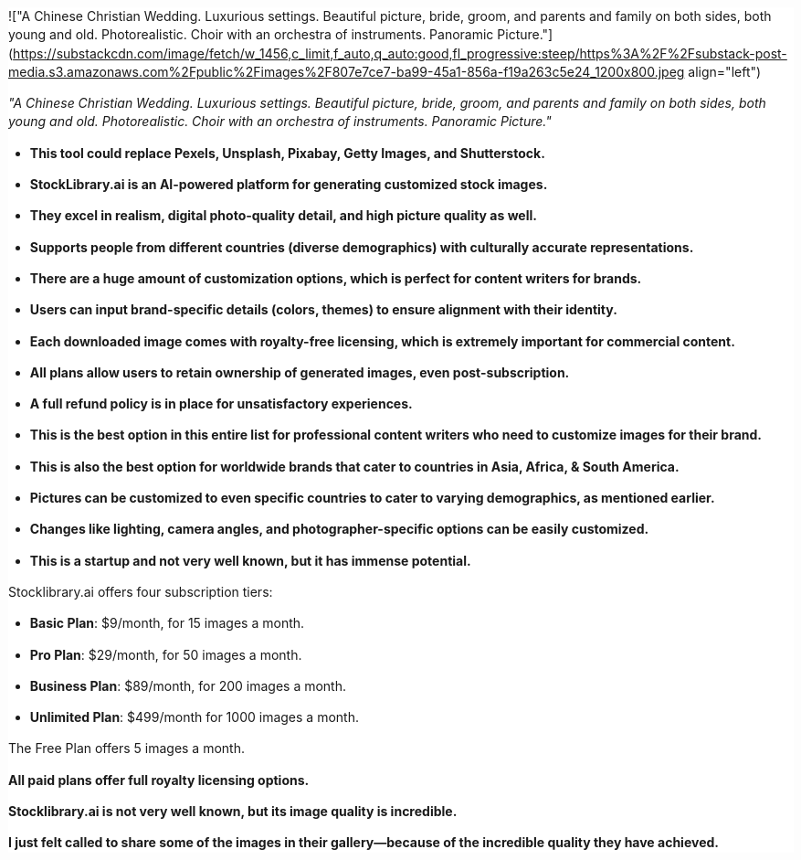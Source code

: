 !["A Chinese Christian Wedding. Luxurious settings. Beautiful picture, bride, groom, and parents and family on both sides, both young and old. Photorealistic. Choir with an orchestra of instruments. Panoramic Picture."](https://substackcdn.com/image/fetch/w_1456,c_limit,f_auto,q_auto:good,fl_progressive:steep/https%3A%2F%2Fsubstack-post-media.s3.amazonaws.com%2Fpublic%2Fimages%2F807e7ce7-ba99-45a1-856a-f19a263c5e24_1200x800.jpeg align="left")

*"A Chinese Christian Wedding. Luxurious settings. Beautiful picture, bride, groom, and parents and family on both sides, both young and old. Photorealistic. Choir with an orchestra of instruments. Panoramic Picture."*

* **This tool could replace Pexels, Unsplash, Pixabay, Getty Images, and Shutterstock.**
    
* **StockLibrary.ai is an AI-powered platform for generating customized stock images.**
    
* **They excel in realism, digital photo-quality detail, and high picture quality as well.**
    
* **Supports people from different countries (diverse demographics) with culturally accurate representations.**
    
* **There are a huge amount of customization options, which is perfect for content writers for brands.**
    
* **Users can input brand-specific details (colors, themes) to ensure alignment with their identity.**
    
* **Each downloaded image comes with royalty-free licensing, which is extremely important for commercial content.**
    
* **All plans allow users to retain ownership of generated images, even post-subscription.**
    
* **A full refund policy is in place for unsatisfactory experiences.**
    
* **This is the best option in this entire list for professional content writers who need to customize images for their brand.**
    
* **This is also the best option for worldwide brands that cater to countries in Asia, Africa, & South America.**
    
* **Pictures can be customized to even specific countries to cater to varying demographics, as mentioned earlier.**
    
* **Changes like lighting, camera angles, and photographer-specific options can be easily customized.**
    
* **This is a startup and not very well known, but it has immense potential.**
    

Stocklibrary.ai offers four subscription tiers:

* **Basic Plan**: $9/month, for 15 images a month.
    
* **Pro Plan**: $29/month, for 50 images a month.
    
* **Business Plan**: $89/month, for 200 images a month.
    
* **Unlimited Plan**: $499/month for 1000 images a month.
    

The Free Plan offers 5 images a month.

**All paid plans offer full royalty licensing options.**

**Stocklibrary.ai is not very well known, but its image quality is incredible.**

**I just felt called to share some of the images in their gallery—because of the incredible quality they have achieved.**
